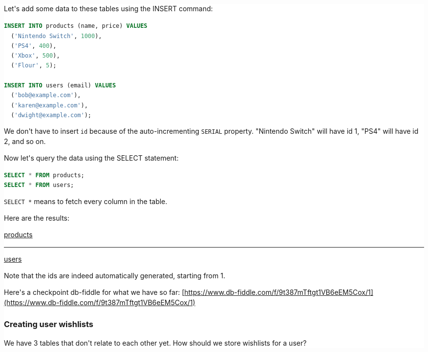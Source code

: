 Let's add some data to these tables using the INSERT command:

```sql
INSERT INTO products (name, price) VALUES
  ('Nintendo Switch', 1000),
  ('PS4', 400),
  ('Xbox', 500),
  ('Flour', 5);

INSERT INTO users (email) VALUES
  ('bob@example.com'),
  ('karen@example.com'),
  ('dwight@example.com');
```

We don't have to insert `id` because of the auto-incrementing `SERIAL` property. "Nintendo Switch" will have id 1, "PS4" will have id 2, and so on.

Now let's query the data using the SELECT statement:

```sql
SELECT * FROM products;
SELECT * FROM users;
```

`SELECT *` means to fetch every column in the table.

Here are the results:

[products](https://www.notion.so/67087f66d0de467a972ca15fad426ba6)

---

[users](https://www.notion.so/c03a6059a80141f7abd75afe50cb0554)

Note that the ids are indeed automatically generated, starting from 1.

Here's a checkpoint db-fiddle for what we have so far: [https://www.db-fiddle.com/f/9t387mTftgt1VB6eEM5Cox/1](https://www.db-fiddle.com/f/9t387mTftgt1VB6eEM5Cox/1)

### Creating user wishlists

We have 3 tables that don't relate to each other yet. How should we store wishlists for a user?
